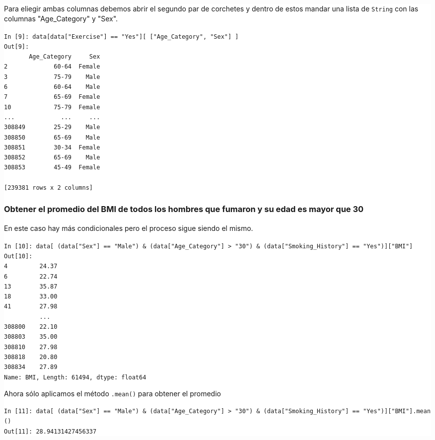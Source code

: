 ``` ipython
```

Para eliegir ambas columnas debemos abrir el segundo par de corchetes y dentro de estos mandar una lista  de `String` con las columnas "Age_Category" y "Sex".

``` ipython
In [9]: data[data["Exercise"] == "Yes"][ ["Age_Category", "Sex"] ]
Out[9]:
       Age_Category     Sex
2             60-64  Female
3             75-79    Male
6             60-64    Male
7             65-69  Female
10            75-79  Female
...             ...     ...
308849        25-29    Male
308850        65-69    Male
308851        30-34  Female
308852        65-69    Male
308853        45-49  Female

[239381 rows x 2 columns]
```

### Obtener el promedio del BMI de todos los hombres que fumaron y su edad es mayor que 30
En este caso hay más condicionales pero el proceso sigue siendo el mismo.

``` ipython
In [10]: data[ (data["Sex"] == "Male") & (data["Age_Category"] > "30") & (data["Smoking_History"] == "Yes")]["BMI"]
Out[10]:
4         24.37
6         22.74
13        35.87
18        33.00
41        27.98
          ...
308800    22.10
308803    35.00
308810    27.98
308818    20.80
308834    27.89
Name: BMI, Length: 61494, dtype: float64
```

Ahora sólo aplicamos el método `.mean()` para obtener el promedio

``` ipython
In [11]: data[ (data["Sex"] == "Male") & (data["Age_Category"] > "30") & (data["Smoking_History"] == "Yes")]["BMI"].mean()
Out[11]: 28.94131427456337
```
